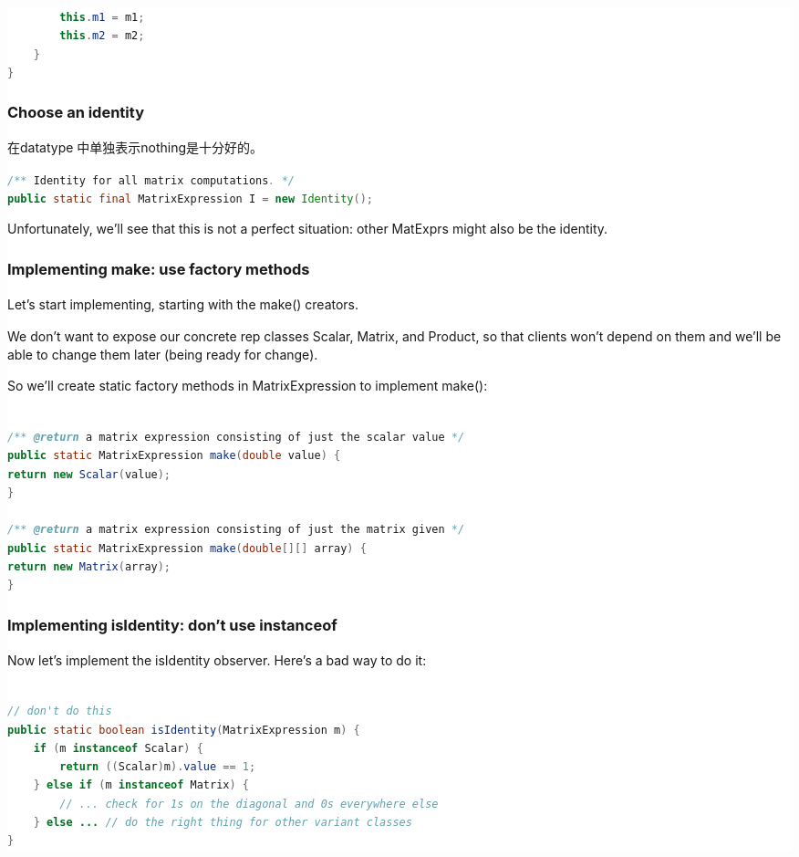 ```java
        this.m1 = m1;
        this.m2 = m2;
    }
}

```

### Choose an identity

在datatype 中单独表示nothing是十分好的。

```java
/** Identity for all matrix computations. */
public static final MatrixExpression I = new Identity();
```
Unfortunately, we’ll see that this is not a perfect situation: other MatExprs might also be the identity.

### Implementing make: use factory methods

Let’s start implementing, starting with the make() creators.

We don’t want to expose our concrete rep classes Scalar, Matrix, and Product, so that clients won’t depend on them and we’ll be able to change them later (being ready for change).

So we’ll create static factory methods in MatrixExpression to implement make():

```java

/** @return a matrix expression consisting of just the scalar value */
public static MatrixExpression make(double value) {
return new Scalar(value);
}

/** @return a matrix expression consisting of just the matrix given */
public static MatrixExpression make(double[][] array) {
return new Matrix(array);
}
```

### Implementing isIdentity: don’t use instanceof

Now let’s implement the isIdentity observer. Here’s a bad way to do it:

```java

// don't do this
public static boolean isIdentity(MatrixExpression m) {
    if (m instanceof Scalar) {
        return ((Scalar)m).value == 1;
    } else if (m instanceof Matrix) {
        // ... check for 1s on the diagonal and 0s everywhere else
    } else ... // do the right thing for other variant classes
}
```
